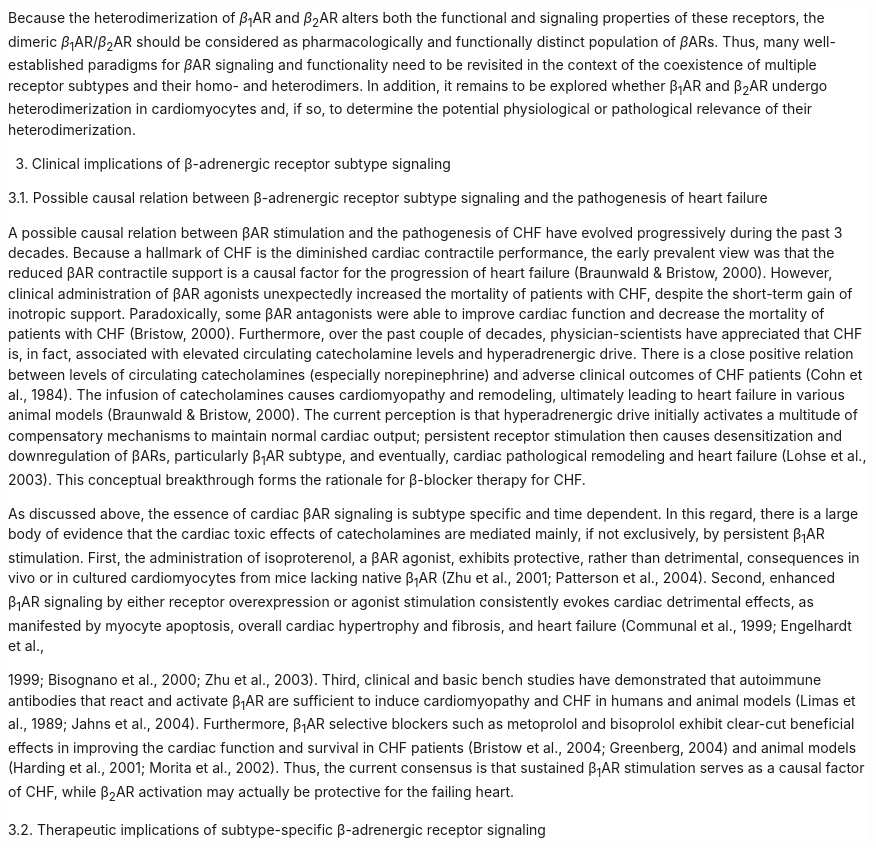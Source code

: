 Because the heterodimerization of $\beta_{1}$AR and $\beta_{2}$AR alters both the functional and signaling properties of these receptors, the dimeric $\beta_{1}$AR/$\beta_{2}$AR should be considered as pharmacologically and functionally distinct population of $\beta$ARs. Thus, many well-established paradigms for $\beta$AR signaling and functionality need to be revisited in the
context of the coexistence of multiple receptor subtypes and their homo- and heterodimers. In addition, it remains to be explored whether β<sub>1</sub>AR and β<sub>2</sub>AR undergo heterodimerization in cardiomyocytes and, if so, to determine the potential physiological or pathological relevance of their heterodimerization.

3. Clinical implications of β-adrenergic receptor subtype signaling

3.1. Possible causal relation between β-adrenergic receptor subtype signaling and the pathogenesis of heart failure

A possible causal relation between βAR stimulation and the pathogenesis of CHF have evolved progressively during the past 3 decades. Because a hallmark of CHF is the diminished cardiac contractile performance, the early prevalent view was that the reduced βAR contractile support is a causal factor for the progression of heart failure (Braunwald & Bristow, 2000). However, clinical administration of βAR agonists unexpectedly increased the mortality of patients with CHF, despite the short-term gain of inotropic support. Paradoxically, some βAR antagonists were able to improve cardiac function and decrease the mortality of patients with CHF (Bristow, 2000). Furthermore, over the past couple of decades, physician-scientists have appreciated that CHF is, in fact, associated with elevated circulating catecholamine levels and hyperadrenergic drive. There is a close positive relation between levels of circulating catecholamines (especially norepinephrine) and adverse clinical outcomes of CHF patients (Cohn et al., 1984). The infusion of catecholamines causes cardiomyopathy and remodeling, ultimately leading to heart failure in various animal models (Braunwald & Bristow, 2000). The current perception is that hyperadrenergic drive initially activates a multitude of compensatory mechanisms to maintain normal cardiac output; persistent receptor stimulation then causes desensitization and downregulation of βARs, particularly β<sub>1</sub>AR subtype, and eventually, cardiac pathological remodeling and heart failure (Lohse et al., 2003). This conceptual breakthrough forms the rationale for β-blocker therapy for CHF.

As discussed above, the essence of cardiac βAR signaling is subtype specific and time dependent. In this regard, there is a large body of evidence that the cardiac toxic effects of catecholamines are mediated mainly, if not exclusively, by persistent β<sub>1</sub>AR stimulation. First, the administration of isoproterenol, a βAR agonist, exhibits protective, rather than detrimental, consequences in vivo or in cultured cardiomyocytes from mice lacking native β<sub>1</sub>AR (Zhu et al., 2001; Patterson et al., 2004). Second, enhanced β<sub>1</sub>AR signaling by either receptor overexpression or agonist stimulation consistently evokes cardiac detrimental effects, as manifested by myocyte apoptosis, overall cardiac hypertrophy and fibrosis, and heart failure (Communal et al., 1999; Engelhardt et al.,

1999; Bisognano et al., 2000; Zhu et al., 2003). Third, clinical and basic bench studies have demonstrated that autoimmune antibodies that react and activate β<sub>1</sub>AR are sufficient to induce cardiomyopathy and CHF in humans and animal models (Limas et al., 1989; Jahns et al., 2004). Furthermore, β<sub>1</sub>AR selective blockers such as metoprolol and bisoprolol exhibit clear-cut beneficial effects in improving the cardiac function and survival in CHF patients (Bristow et al., 2004; Greenberg, 2004) and animal models (Harding et al., 2001; Morita et al., 2002). Thus, the current consensus is that sustained β<sub>1</sub>AR stimulation serves as a causal factor of CHF, while β<sub>2</sub>AR activation may actually be protective for the failing heart.

3.2. Therapeutic implications of subtype-specific β-adrenergic receptor signaling
